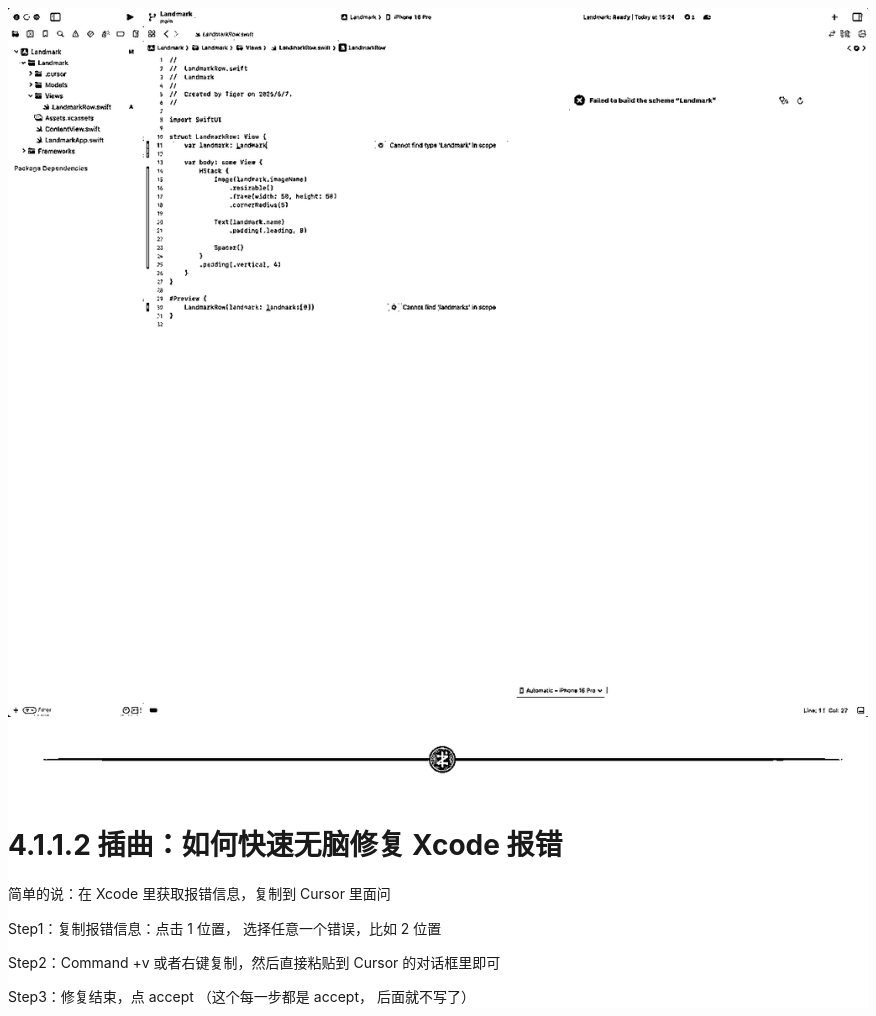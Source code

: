 ![](img/dd814451833fc1de6d51a952174dba6b.png)

![](img/18fe270b4f6311e6c783d0534e0cc01e.png)

# 4.1.1.2 插曲：如何快速无脑修复 Xcode 报错

简单的说：在 Xcode 里获取报错信息，复制到 Cursor 里面问

Step1：复制报错信息：点击 1 位置， 选择任意一个错误，比如 2 位置

Step2：Command +v 或者右键复制，然后直接粘贴到 Cursor 的对话框里即可

Step3：修复结束，点 accept （这个每一步都是 accept， 后面就不写了）
